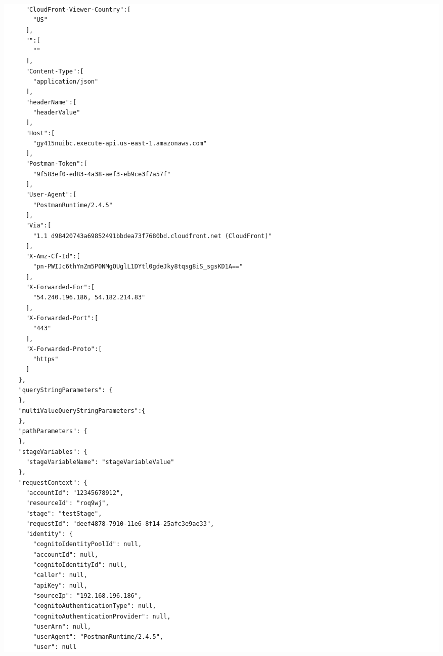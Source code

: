 ```
      "CloudFront-Viewer-Country":[
        "US"
      ],
      "":[
        ""
      ],
      "Content-Type":[
        "application/json"
      ],
      "headerName":[
        "headerValue"
      ],
      "Host":[
        "gy415nuibc.execute-api.us-east-1.amazonaws.com"
      ],
      "Postman-Token":[
        "9f583ef0-ed83-4a38-aef3-eb9ce3f7a57f"
      ],
      "User-Agent":[
        "PostmanRuntime/2.4.5"
      ],
      "Via":[
        "1.1 d98420743a69852491bbdea73f7680bd.cloudfront.net (CloudFront)"
      ],
      "X-Amz-Cf-Id":[
        "pn-PWIJc6thYnZm5P0NMgOUglL1DYtl0gdeJky8tqsg8iS_sgsKD1A=="
      ],
      "X-Forwarded-For":[
        "54.240.196.186, 54.182.214.83"
      ],
      "X-Forwarded-Port":[
        "443"
      ],
      "X-Forwarded-Proto":[
        "https"
      ]
    },
    "queryStringParameters": {
    },
    "multiValueQueryStringParameters":{
    },
    "pathParameters": {
    },
    "stageVariables": {
      "stageVariableName": "stageVariableValue"
    },
    "requestContext": {
      "accountId": "12345678912",
      "resourceId": "roq9wj",
      "stage": "testStage",
      "requestId": "deef4878-7910-11e6-8f14-25afc3e9ae33",
      "identity": {
        "cognitoIdentityPoolId": null,
        "accountId": null,
        "cognitoIdentityId": null,
        "caller": null,
        "apiKey": null,
        "sourceIp": "192.168.196.186",
        "cognitoAuthenticationType": null,
        "cognitoAuthenticationProvider": null,
        "userArn": null,
        "userAgent": "PostmanRuntime/2.4.5",
        "user": null
```